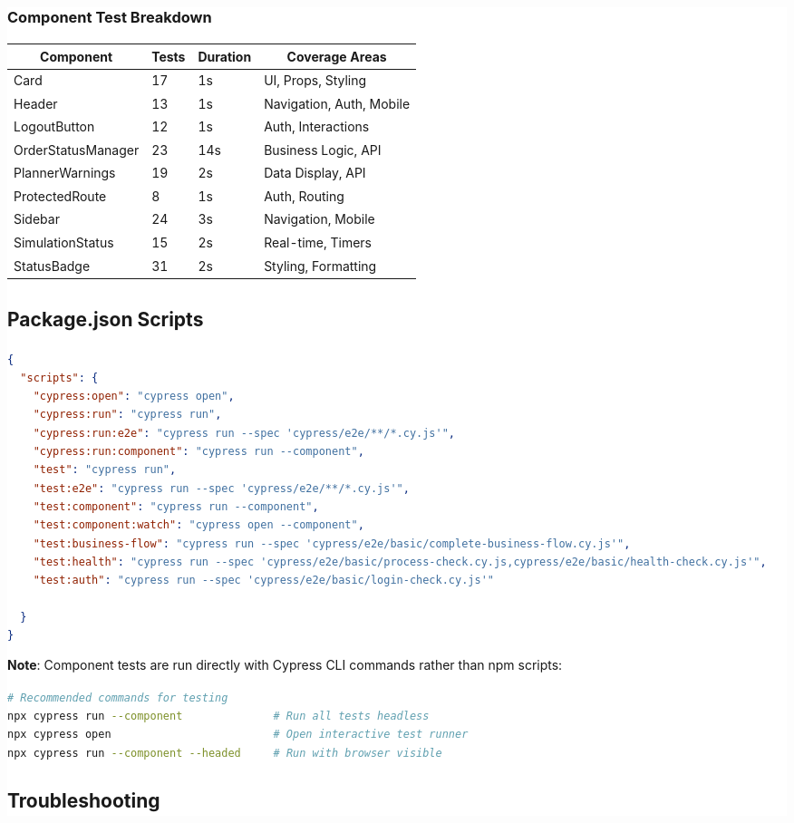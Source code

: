 ### Component Test Breakdown

| Component          | Tests | Duration | Coverage Areas           |
| ------------------ | ----- | -------- | ------------------------ |
| Card               | 17    | 1s       | UI, Props, Styling       |
| Header             | 13    | 1s       | Navigation, Auth, Mobile |
| LogoutButton       | 12    | 1s       | Auth, Interactions       |
| OrderStatusManager | 23    | 14s      | Business Logic, API      |
| PlannerWarnings    | 19    | 2s       | Data Display, API        |
| ProtectedRoute     | 8     | 1s       | Auth, Routing            |
| Sidebar            | 24    | 3s       | Navigation, Mobile       |
| SimulationStatus   | 15    | 2s       | Real-time, Timers        |
| StatusBadge        | 31    | 2s       | Styling, Formatting      |


## Package.json Scripts

```json
{
  "scripts": {
    "cypress:open": "cypress open",
    "cypress:run": "cypress run",
    "cypress:run:e2e": "cypress run --spec 'cypress/e2e/**/*.cy.js'",
    "cypress:run:component": "cypress run --component",
    "test": "cypress run",
    "test:e2e": "cypress run --spec 'cypress/e2e/**/*.cy.js'",
    "test:component": "cypress run --component",
    "test:component:watch": "cypress open --component",
    "test:business-flow": "cypress run --spec 'cypress/e2e/basic/complete-business-flow.cy.js'",
    "test:health": "cypress run --spec 'cypress/e2e/basic/process-check.cy.js,cypress/e2e/basic/health-check.cy.js'",
    "test:auth": "cypress run --spec 'cypress/e2e/basic/login-check.cy.js'"

  }
}
```

**Note**: Component tests are run directly with Cypress CLI commands rather than npm scripts:

```bash
# Recommended commands for testing
npx cypress run --component              # Run all tests headless
npx cypress open                         # Open interactive test runner
npx cypress run --component --headed     # Run with browser visible
```

## Troubleshooting
